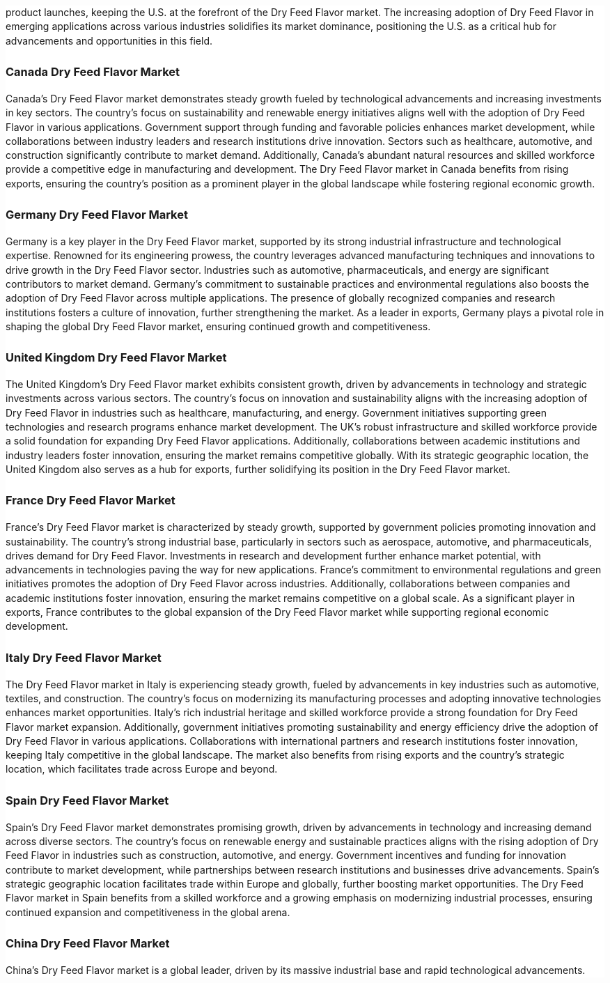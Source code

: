 product launches, keeping the U.S. at the forefront of the Dry Feed Flavor market. The increasing adoption of Dry Feed Flavor in emerging applications across various industries solidifies its market dominance, positioning the U.S. as a critical hub for advancements and opportunities in this field.</p><h3>Canada Dry Feed Flavor Market</h3><p>Canada&rsquo;s Dry Feed Flavor market demonstrates steady growth fueled by technological advancements and increasing investments in key sectors. The country&rsquo;s focus on sustainability and renewable energy initiatives aligns well with the adoption of Dry Feed Flavor in various applications. Government support through funding and favorable policies enhances market development, while collaborations between industry leaders and research institutions drive innovation. Sectors such as healthcare, automotive, and construction significantly contribute to market demand. Additionally, Canada&rsquo;s abundant natural resources and skilled workforce provide a competitive edge in manufacturing and development. The Dry Feed Flavor market in Canada benefits from rising exports, ensuring the country&rsquo;s position as a prominent player in the global landscape while fostering regional economic growth.</p><h3>Germany Dry Feed Flavor Market</h3><p>Germany is a key player in the Dry Feed Flavor market, supported by its strong industrial infrastructure and technological expertise. Renowned for its engineering prowess, the country leverages advanced manufacturing techniques and innovations to drive growth in the Dry Feed Flavor sector. Industries such as automotive, pharmaceuticals, and energy are significant contributors to market demand. Germany&rsquo;s commitment to sustainable practices and environmental regulations also boosts the adoption of Dry Feed Flavor across multiple applications. The presence of globally recognized companies and research institutions fosters a culture of innovation, further strengthening the market. As a leader in exports, Germany plays a pivotal role in shaping the global Dry Feed Flavor market, ensuring continued growth and competitiveness.</p><h3>United Kingdom Dry Feed Flavor Market</h3><p>The United Kingdom&rsquo;s Dry Feed Flavor market exhibits consistent growth, driven by advancements in technology and strategic investments across various sectors. The country&rsquo;s focus on innovation and sustainability aligns with the increasing adoption of Dry Feed Flavor in industries such as healthcare, manufacturing, and energy. Government initiatives supporting green technologies and research programs enhance market development. The UK&rsquo;s robust infrastructure and skilled workforce provide a solid foundation for expanding Dry Feed Flavor applications. Additionally, collaborations between academic institutions and industry leaders foster innovation, ensuring the market remains competitive globally. With its strategic geographic location, the United Kingdom also serves as a hub for exports, further solidifying its position in the Dry Feed Flavor market.</p><h3>France Dry Feed Flavor Market</h3><p>France&rsquo;s Dry Feed Flavor market is characterized by steady growth, supported by government policies promoting innovation and sustainability. The country&rsquo;s strong industrial base, particularly in sectors such as aerospace, automotive, and pharmaceuticals, drives demand for Dry Feed Flavor. Investments in research and development further enhance market potential, with advancements in technologies paving the way for new applications. France&rsquo;s commitment to environmental regulations and green initiatives promotes the adoption of Dry Feed Flavor across industries. Additionally, collaborations between companies and academic institutions foster innovation, ensuring the market remains competitive on a global scale. As a significant player in exports, France contributes to the global expansion of the Dry Feed Flavor market while supporting regional economic development.</p><h3>Italy Dry Feed Flavor Market</h3><p>The Dry Feed Flavor market in Italy is experiencing steady growth, fueled by advancements in key industries such as automotive, textiles, and construction. The country&rsquo;s focus on modernizing its manufacturing processes and adopting innovative technologies enhances market opportunities. Italy&rsquo;s rich industrial heritage and skilled workforce provide a strong foundation for Dry Feed Flavor market expansion. Additionally, government initiatives promoting sustainability and energy efficiency drive the adoption of Dry Feed Flavor in various applications. Collaborations with international partners and research institutions foster innovation, keeping Italy competitive in the global landscape. The market also benefits from rising exports and the country&rsquo;s strategic location, which facilitates trade across Europe and beyond.</p><h3>Spain Dry Feed Flavor Market</h3><p>Spain&rsquo;s Dry Feed Flavor market demonstrates promising growth, driven by advancements in technology and increasing demand across diverse sectors. The country&rsquo;s focus on renewable energy and sustainable practices aligns with the rising adoption of Dry Feed Flavor in industries such as construction, automotive, and energy. Government incentives and funding for innovation contribute to market development, while partnerships between research institutions and businesses drive advancements. Spain&rsquo;s strategic geographic location facilitates trade within Europe and globally, further boosting market opportunities. The Dry Feed Flavor market in Spain benefits from a skilled workforce and a growing emphasis on modernizing industrial processes, ensuring continued expansion and competitiveness in the global arena.</p><h3>China Dry Feed Flavor Market</h3><p>China&rsquo;s Dry Feed Flavor market is a global leader, driven by its massive industrial base and rapid technological advancements.